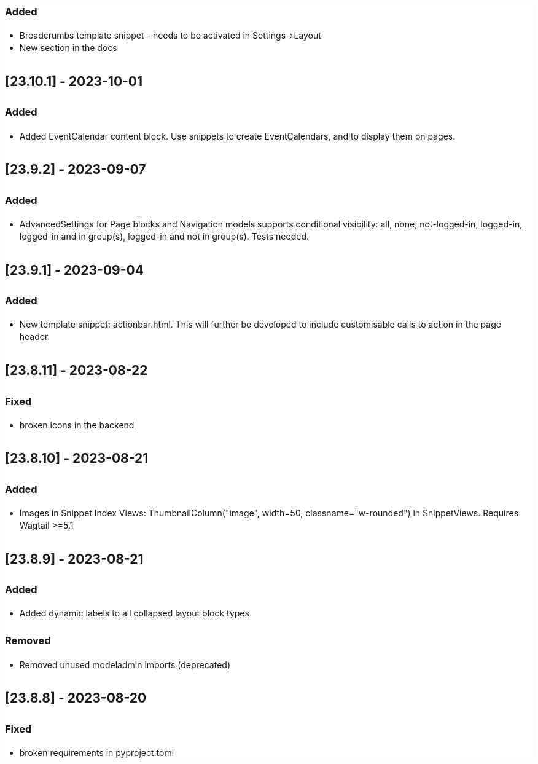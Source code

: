  ### Added
 - Breadcrumbs template snippet - needs to be activated in Settings->Layout
 - New section in the docs
 

## [23.10.1] - 2023-10-01
### Added
 - Added EventCalendar content block. Use snippets to create EventCalendars, and to display them on pages.


## [23.9.2] - 2023-09-07
### Added
 - AdvancedSettings for Page blocks and Navigation models supports conditional visibility: all, none, not-logged-in, logged-in, logged-in and in group(s), logged-in and not in group(s). Tests needed. 


## [23.9.1] - 2023-09-04
### Added
 - New template snippet: actionbar.html. This will further be developed to include customisable calls to action in the page header.

## [23.8.11] - 2023-08-22
### Fixed
 - broken icons in the backend


## [23.8.10] - 2023-08-21
### Added
 - Images in Snippet Index Views: ThumbnailColumn("image", width=50, classname="w-rounded") in SnippetViews. Requires Wagtail >=5.1

## [23.8.9] - 2023-08-21
### Added
 - Added dynamic labels to all collapsed layout block types
### Removed
 - Removed unused modeladmin imports (deprecated)

## [23.8.8] - 2023-08-20
### Fixed
 - broken requirements in pyproject.toml
